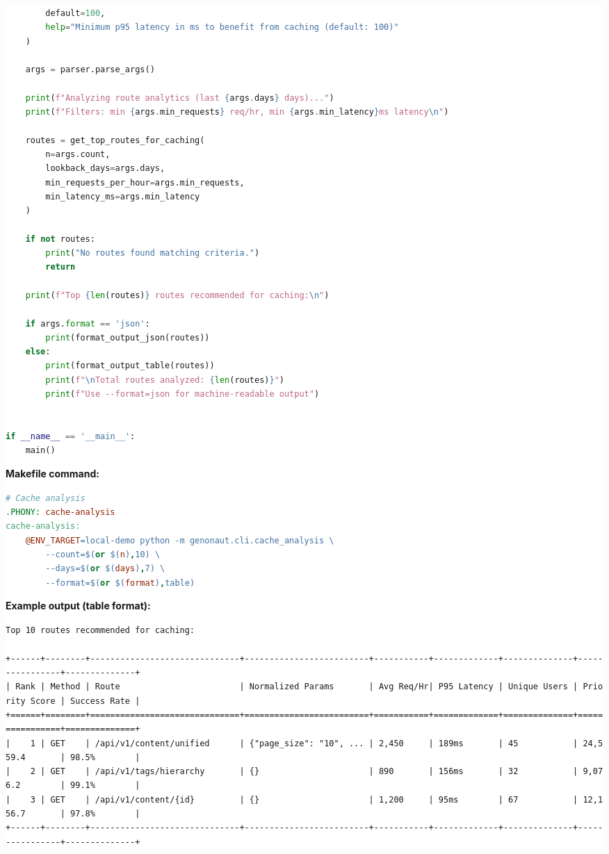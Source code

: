 ```python
        default=100,
        help="Minimum p95 latency in ms to benefit from caching (default: 100)"
    )

    args = parser.parse_args()

    print(f"Analyzing route analytics (last {args.days} days)...")
    print(f"Filters: min {args.min_requests} req/hr, min {args.min_latency}ms latency\n")

    routes = get_top_routes_for_caching(
        n=args.count,
        lookback_days=args.days,
        min_requests_per_hour=args.min_requests,
        min_latency_ms=args.min_latency
    )

    if not routes:
        print("No routes found matching criteria.")
        return

    print(f"Top {len(routes)} routes recommended for caching:\n")

    if args.format == 'json':
        print(format_output_json(routes))
    else:
        print(format_output_table(routes))
        print(f"\nTotal routes analyzed: {len(routes)}")
        print(f"Use --format=json for machine-readable output")


if __name__ == '__main__':
    main()
```

**Makefile command:**
```makefile
# Cache analysis
.PHONY: cache-analysis
cache-analysis:
	@ENV_TARGET=local-demo python -m genonaut.cli.cache_analysis \
		--count=$(or $(n),10) \
		--days=$(or $(days),7) \
		--format=$(or $(format),table)
```

**Example output (table format):**
```
Top 10 routes recommended for caching:

+------+--------+------------------------------+-------------------------+-----------+-------------+--------------+----------------+--------------+
| Rank | Method | Route                        | Normalized Params       | Avg Req/Hr| P95 Latency | Unique Users | Priority Score | Success Rate |
+======+========+==============================+=========================+===========+=============+==============+================+==============+
|    1 | GET    | /api/v1/content/unified      | {"page_size": "10", ... | 2,450     | 189ms       | 45           | 24,559.4       | 98.5%        |
|    2 | GET    | /api/v1/tags/hierarchy       | {}                      | 890       | 156ms       | 32           | 9,076.2        | 99.1%        |
|    3 | GET    | /api/v1/content/{id}         | {}                      | 1,200     | 95ms        | 67           | 12,156.7       | 97.8%        |
+------+--------+------------------------------+-------------------------+-----------+-------------+--------------+----------------+--------------+
```
